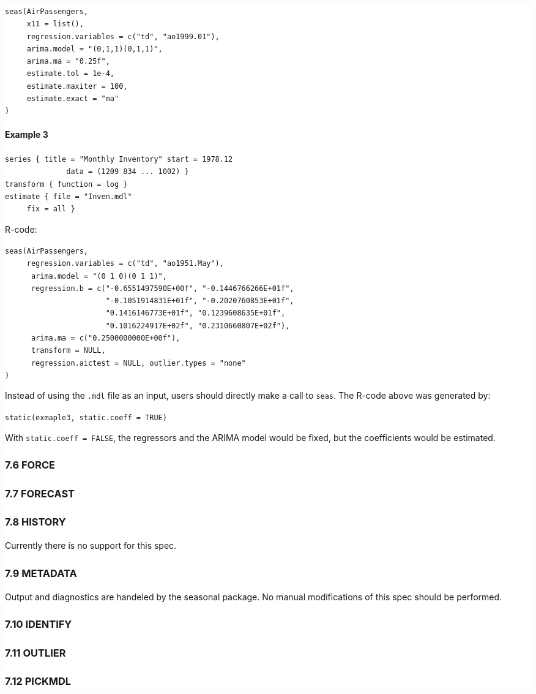     seas(AirPassengers, 
         x11 = list(),
         regression.variables = c("td", "ao1999.01"),
         arima.model = "(0,1,1)(0,1,1)",
         arima.ma = "0.25f",
         estimate.tol = 1e-4,
         estimate.maxiter = 100,
         estimate.exact = "ma"
    )
    
#### Example 3

    series { title = "Monthly Inventory" start = 1978.12
                  data = (1209 834 ... 1002) }
    transform { function = log }
    estimate { file = "Inven.mdl"
         fix = all }
     
R-code:

    seas(AirPassengers,
         regression.variables = c("td", "ao1951.May"),
          arima.model = "(0 1 0)(0 1 1)",
          regression.b = c("-0.6551497590E+00f", "-0.1446766266E+01f", 
                           "-0.1051914831E+01f", "-0.2020760853E+01f", 
                           "0.1416146773E+01f", "0.1239608635E+01f", 
                           "0.1016224917E+02f", "0.2310660807E+02f"),
          arima.ma = c("0.2500000000E+00f"),
          transform = NULL,
          regression.aictest = NULL, outlier.types = "none"
    )
    
Instead of using the `.mdl` file as an input, users should directly make a call to `seas`. The R-code above was generated by:

    static(exmaple3, static.coeff = TRUE)
    
With `static.coeff = FALSE`, the regressors and the ARIMA model would be fixed, but the coefficients would be estimated.


### 7.6 FORCE
### 7.7 FORECAST
### 7.8 HISTORY

Currently there is no support for this spec. 

### 7.9 METADATA

Output and diagnostics are handeled by the seasonal package. No manual modifications of this spec should be performed.

### 7.10 IDENTIFY
### 7.11 OUTLIER
### 7.12 PICKMDL
